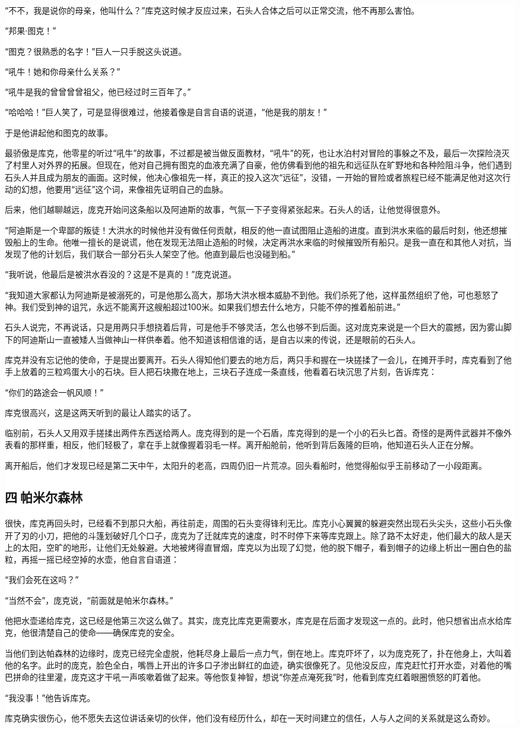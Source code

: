 “不不，我是说你的母亲，他叫什么？”库克这时候才反应过来，石头人合体之后可以正常交流，他不再那么害怕。

“邦果·图克！”

“图克？很熟悉的名字！”巨人一只手脱这头说道。

“吼牛！她和你母亲什么关系？”

“吼牛是我的曾曾曾曾祖父，他已经过时三百年了。”

“哈哈哈！”巨人笑了，可是显得很难过，他接着像是自言自语的说道，“他是我的朋友！”

于是他讲起他和图克的故事。

最骄傲是库克，他零星的听过“吼牛”的故事，不过都是被当做反面教材，“吼牛”的死，也让水泊村对冒险的事躲之不及，最后一次探险浇灭了村里人对外界的拓展。但现在，他对自己拥有图克的血液充满了自豪，他仿佛看到他的祖先和远征队在旷野地和各种险阻斗争，他们遇到石头人并且成为朋友的画面。这时候，他决心像祖先一样，真正的投入这次“远征”，没错，一开始的冒险或者旅程已经不能满足他对这次行动的幻想，他要用“远征”这个词，来像祖先证明自己的血脉。

后来，他们越聊越远，庞克开始问这条船以及阿迪斯的故事，气氛一下子变得紧张起来。石头人的话，让他觉得很意外。

“阿迪斯是一个卑鄙的叛徒！大洪水的时候他并没有做任何贡献，相反的他一直试图阻止造船的进度。直到洪水来临的最后时刻，他还想摧毁船上的生命。他唯一擅长的是说谎，他在发现无法阻止造船的时候，决定再洪水来临的时候摧毁所有船只。是我一直在和其他人对抗，当发现了他的计划后，我们联合一部分石头人架空了他。他直到最后也没碰到船。”

“我听说，他最后是被洪水吞没的？这是不是真的！”庞克说道。

“我知道大家都认为阿迪斯是被溺死的，可是他那么高大，那场大洪水根本威胁不到他。我们杀死了他，这样虽然组织了他，可也惹怒了神。我们受到神的诅咒，永远不能离开这艘船超过100米。如果我们想去什么地方，只能不停的推着船前进。”

石头人说完，不再说话，只是用两只手想挠着后背，可是他手不够灵活，怎么也够不到后面。这对庞克来说是一个巨大的震撼，因为雾山脚下的阿迪斯山一直被矮人当做神山一样供奉着。他不知道该相信谁的话，是自古以来的传说，还是眼前的石头人。

库克并没有忘记他的使命，于是提出要离开。石头人得知他们要去的地方后，两只手和握在一块搓揉了一会儿，在摊开手时，库克看到了他手上放着的三粒鸡蛋大小的石块。巨人把石块撒在地上，三块石子连成一条直线，他看着石块沉思了片刻，告诉库克：

“你们的路途会一帆风顺！”

库克很高兴，这是这两天听到的最让人踏实的话了。

临别前，石头人又用双手搓揉出两件东西送给两人。庞克得到的是一个石盾，库克得到的是一个小的石头匕首。奇怪的是两件武器并不像外表看的那样重，相反，他们轻极了，拿在手上就像握着羽毛一样。离开船舱前，他听到背后轰隆的巨响，他知道石头人正在分解。

离开船后，他们才发现已经是第二天中午，太阳升的老高，四周仍旧一片荒凉。回头看船时，他觉得船似乎王前移动了一小段距离。

## 四 帕米尔森林

很快，库克再回头时，已经看不到那只大船，再往前走，周围的石头变得锋利无比。库克小心翼翼的躲避突然出现石头尖头，这些小石头像开了刃的小刀，把他的斗篷划破好几个口子，庞克为了迁就库克的速度，时不时停下来等库克跟上。除了路不太好走，他们最大的敌人是天上的太阳，空旷的地形，让他们无处躲避。大地被烤得直冒烟，库克以为出现了幻觉，他的脱下帽子，看到帽子的边缘上析出一圈白色的盐粒，再摇一摇已经空掉的水壶，他自言自语道：

“我们会死在这吗？”

“当然不会”，庞克说，“前面就是帕米尔森林。”

他把水壶递给库克，这已经是他第三次这么做了。其实，庞克比库克更需要水，库克是在后面才发现这一点的。此时，他只想省出点水给库克，他很清楚自己的使命——确保库克的安全。

当他们到达帕森林的边缘时，庞克已经完全虚脱，他耗尽身上最后一点力气，倒在地上。库克吓坏了，以为庞克死了，扑在他身上，大叫着他的名字。此时的庞克，脸色全白，嘴唇上开出的许多口子渗出鲜红的血迹，确实很像死了。见他没反应，库克赶忙打开水壶，对着他的嘴巴拼命的往里灌，庞克这才干吼一声咳嗽着做了起来。等他恢复神智，想说“你差点淹死我”时，他看到库克红着眼圈愤怒的盯着他。

“我没事！”他告诉库克。

库克确实很伤心，他不愿失去这位讲话亲切的伙伴，他们没有经历什么，却在一天时间建立的信任，人与人之间的关系就是这么奇妙。
